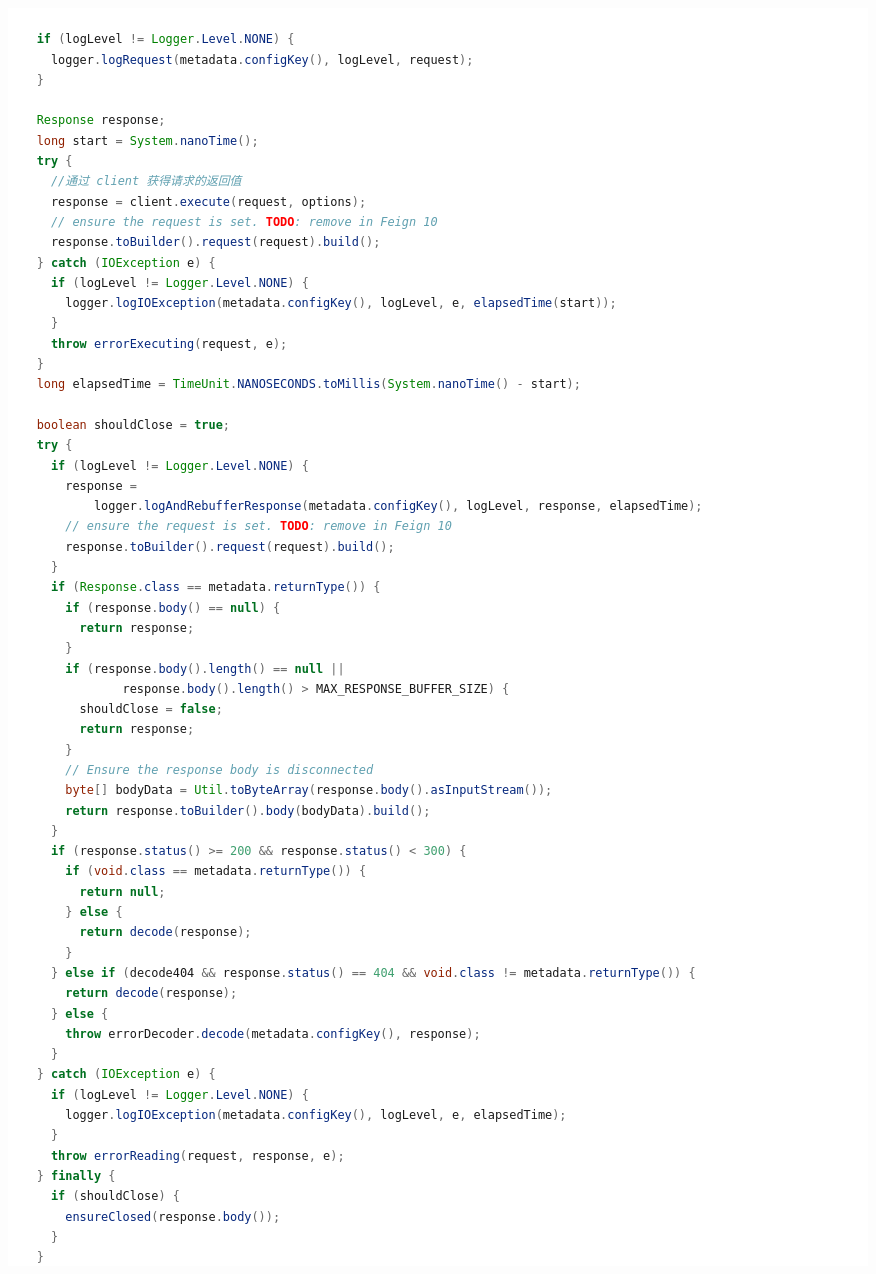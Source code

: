 ```java

    if (logLevel != Logger.Level.NONE) {
      logger.logRequest(metadata.configKey(), logLevel, request);
    }

    Response response;
    long start = System.nanoTime();
    try {
      //通过 client 获得请求的返回值
      response = client.execute(request, options);
      // ensure the request is set. TODO: remove in Feign 10
      response.toBuilder().request(request).build();
    } catch (IOException e) {
      if (logLevel != Logger.Level.NONE) {
        logger.logIOException(metadata.configKey(), logLevel, e, elapsedTime(start));
      }
      throw errorExecuting(request, e);
    }
    long elapsedTime = TimeUnit.NANOSECONDS.toMillis(System.nanoTime() - start);

    boolean shouldClose = true;
    try {
      if (logLevel != Logger.Level.NONE) {
        response =
            logger.logAndRebufferResponse(metadata.configKey(), logLevel, response, elapsedTime);
        // ensure the request is set. TODO: remove in Feign 10
        response.toBuilder().request(request).build();
      }
      if (Response.class == metadata.returnType()) {
        if (response.body() == null) {
          return response;
        }
        if (response.body().length() == null ||
                response.body().length() > MAX_RESPONSE_BUFFER_SIZE) {
          shouldClose = false;
          return response;
        }
        // Ensure the response body is disconnected
        byte[] bodyData = Util.toByteArray(response.body().asInputStream());
        return response.toBuilder().body(bodyData).build();
      }
      if (response.status() >= 200 && response.status() < 300) {
        if (void.class == metadata.returnType()) {
          return null;
        } else {
          return decode(response);
        }
      } else if (decode404 && response.status() == 404 && void.class != metadata.returnType()) {
        return decode(response);
      } else {
        throw errorDecoder.decode(metadata.configKey(), response);
      }
    } catch (IOException e) {
      if (logLevel != Logger.Level.NONE) {
        logger.logIOException(metadata.configKey(), logLevel, e, elapsedTime);
      }
      throw errorReading(request, response, e);
    } finally {
      if (shouldClose) {
        ensureClosed(response.body());
      }
    }
```